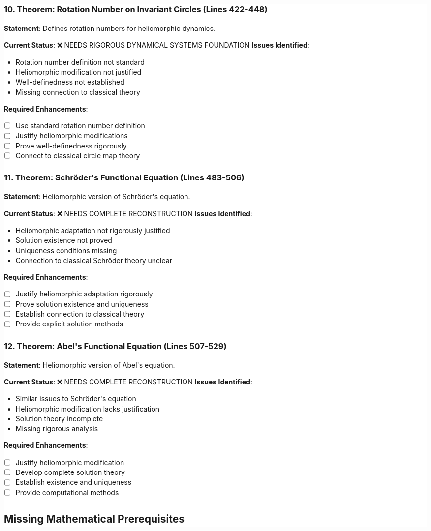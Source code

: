 ### 10. Theorem: Rotation Number on Invariant Circles (Lines 422-448)
**Statement**: Defines rotation numbers for heliomorphic dynamics.

**Current Status**: ❌ NEEDS RIGOROUS DYNAMICAL SYSTEMS FOUNDATION
**Issues Identified**:
- Rotation number definition not standard
- Heliomorphic modification not justified
- Well-definedness not established
- Missing connection to classical theory

**Required Enhancements**:
- [ ] Use standard rotation number definition
- [ ] Justify heliomorphic modifications
- [ ] Prove well-definedness rigorously
- [ ] Connect to classical circle map theory

### 11. Theorem: Schröder's Functional Equation (Lines 483-506)
**Statement**: Heliomorphic version of Schröder's equation.

**Current Status**: ❌ NEEDS COMPLETE RECONSTRUCTION
**Issues Identified**:
- Heliomorphic adaptation not rigorously justified
- Solution existence not proved
- Uniqueness conditions missing
- Connection to classical Schröder theory unclear

**Required Enhancements**:
- [ ] Justify heliomorphic adaptation rigorously
- [ ] Prove solution existence and uniqueness
- [ ] Establish connection to classical theory
- [ ] Provide explicit solution methods

### 12. Theorem: Abel's Functional Equation (Lines 507-529)
**Statement**: Heliomorphic version of Abel's equation.

**Current Status**: ❌ NEEDS COMPLETE RECONSTRUCTION
**Issues Identified**:
- Similar issues to Schröder's equation
- Heliomorphic modification lacks justification
- Solution theory incomplete
- Missing rigorous analysis

**Required Enhancements**:
- [ ] Justify heliomorphic modification
- [ ] Develop complete solution theory
- [ ] Establish existence and uniqueness
- [ ] Provide computational methods

## Missing Mathematical Prerequisites
